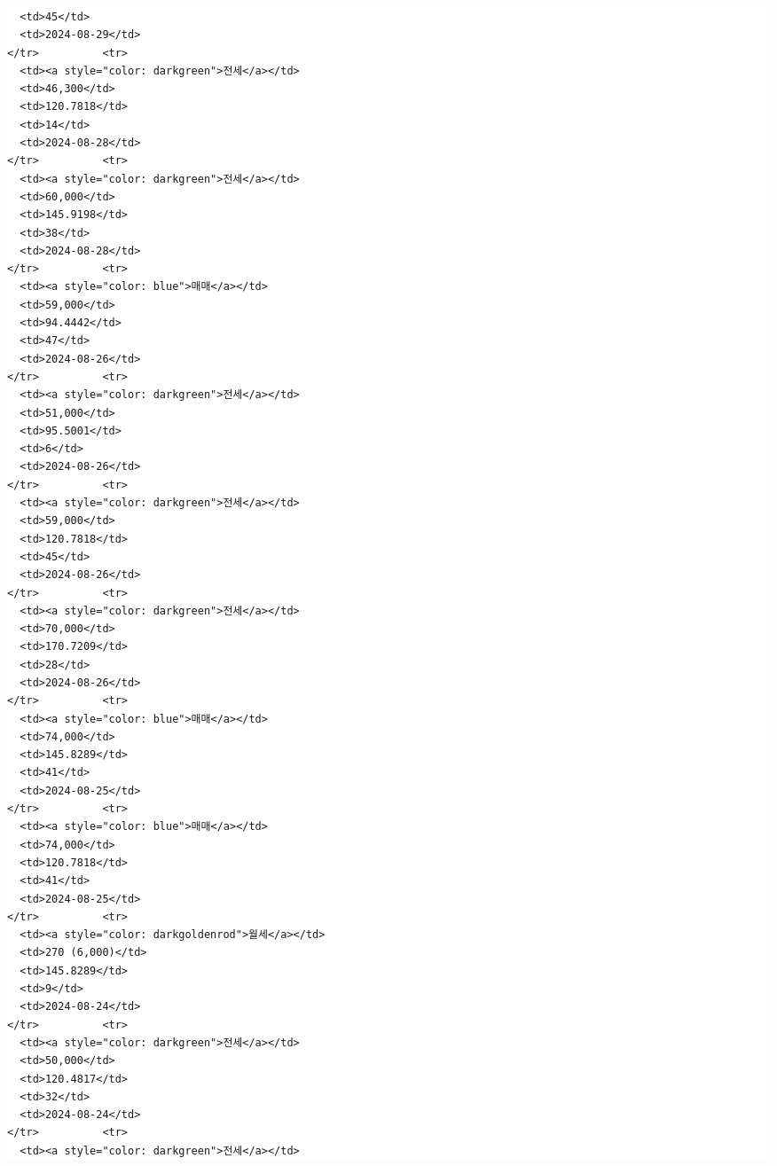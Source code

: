       <td>45</td>
      <td>2024-08-29</td>
    </tr>          <tr>
      <td><a style="color: darkgreen">전세</a></td>
      <td>46,300</td>
      <td>120.7818</td>
      <td>14</td>
      <td>2024-08-28</td>
    </tr>          <tr>
      <td><a style="color: darkgreen">전세</a></td>
      <td>60,000</td>
      <td>145.9198</td>
      <td>38</td>
      <td>2024-08-28</td>
    </tr>          <tr>
      <td><a style="color: blue">매매</a></td>
      <td>59,000</td>
      <td>94.4442</td>
      <td>47</td>
      <td>2024-08-26</td>
    </tr>          <tr>
      <td><a style="color: darkgreen">전세</a></td>
      <td>51,000</td>
      <td>95.5001</td>
      <td>6</td>
      <td>2024-08-26</td>
    </tr>          <tr>
      <td><a style="color: darkgreen">전세</a></td>
      <td>59,000</td>
      <td>120.7818</td>
      <td>45</td>
      <td>2024-08-26</td>
    </tr>          <tr>
      <td><a style="color: darkgreen">전세</a></td>
      <td>70,000</td>
      <td>170.7209</td>
      <td>28</td>
      <td>2024-08-26</td>
    </tr>          <tr>
      <td><a style="color: blue">매매</a></td>
      <td>74,000</td>
      <td>145.8289</td>
      <td>41</td>
      <td>2024-08-25</td>
    </tr>          <tr>
      <td><a style="color: blue">매매</a></td>
      <td>74,000</td>
      <td>120.7818</td>
      <td>41</td>
      <td>2024-08-25</td>
    </tr>          <tr>
      <td><a style="color: darkgoldenrod">월세</a></td>
      <td>270 (6,000)</td>
      <td>145.8289</td>
      <td>9</td>
      <td>2024-08-24</td>
    </tr>          <tr>
      <td><a style="color: darkgreen">전세</a></td>
      <td>50,000</td>
      <td>120.4817</td>
      <td>32</td>
      <td>2024-08-24</td>
    </tr>          <tr>
      <td><a style="color: darkgreen">전세</a></td>